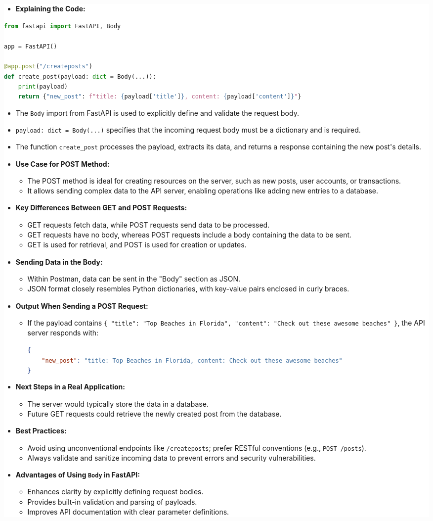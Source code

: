 - **Explaining the Code:**

```python
from fastapi import FastAPI, Body

app = FastAPI()

@app.post("/createposts")
def create_post(payload: dict = Body(...)):
    print(payload)
    return {"new_post": f"title: {payload['title']}, content: {payload['content']}"}
```

- The `Body` import from FastAPI is used to explicitly define and validate the request body.
- `payload: dict = Body(...)` specifies that the incoming request body must be a dictionary and is required.
- The function `create_post` processes the payload, extracts its data, and returns a response containing the new post's details.

- **Use Case for POST Method:**
  - The POST method is ideal for creating resources on the server, such as new posts, user accounts, or transactions.
  - It allows sending complex data to the API server, enabling operations like adding new entries to a database.

- **Key Differences Between GET and POST Requests:**
  - GET requests fetch data, while POST requests send data to be processed.
  - GET requests have no body, whereas POST requests include a body containing the data to be sent.
  - GET is used for retrieval, and POST is used for creation or updates.

- **Sending Data in the Body:**
  - Within Postman, data can be sent in the "Body" section as JSON.
  - JSON format closely resembles Python dictionaries, with key-value pairs enclosed in curly braces.

- **Output When Sending a POST Request:**
  - If the payload contains `{ "title": "Top Beaches in Florida", "content": "Check out these awesome beaches" }`, the API server responds with:

    ```json
    {
        "new_post": "title: Top Beaches in Florida, content: Check out these awesome beaches"
    }
    ```

- **Next Steps in a Real Application:**
  - The server would typically store the data in a database.
  - Future GET requests could retrieve the newly created post from the database.

- **Best Practices:**
  - Avoid using unconventional endpoints like `/createposts`; prefer RESTful conventions (e.g., `POST /posts`).
  - Always validate and sanitize incoming data to prevent errors and security vulnerabilities.

- **Advantages of Using `Body` in FastAPI:**
  - Enhances clarity by explicitly defining request bodies.
  - Provides built-in validation and parsing of payloads.
  - Improves API documentation with clear parameter definitions.
